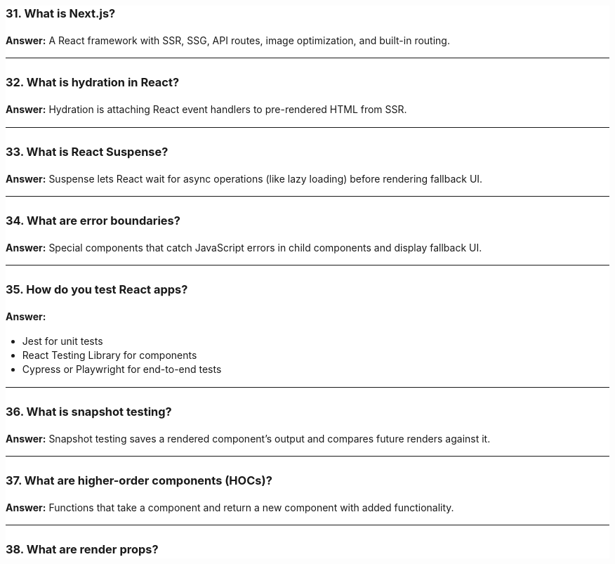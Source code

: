 ### 31. What is Next.js?

**Answer:**
A React framework with SSR, SSG, API routes, image optimization, and built-in routing.

---

### 32. What is hydration in React?

**Answer:**
Hydration is attaching React event handlers to pre-rendered HTML from SSR.

---

### 33. What is React Suspense?

**Answer:**
Suspense lets React wait for async operations (like lazy loading) before rendering fallback UI.

---

### 34. What are error boundaries?

**Answer:**
Special components that catch JavaScript errors in child components and display fallback UI.

---

### 35. How do you test React apps?

**Answer:**

* Jest for unit tests
* React Testing Library for components
* Cypress or Playwright for end-to-end tests

---

### 36. What is snapshot testing?

**Answer:**
Snapshot testing saves a rendered component’s output and compares future renders against it.

---

### 37. What are higher-order components (HOCs)?

**Answer:**
Functions that take a component and return a new component with added functionality.

---

### 38. What are render props?
